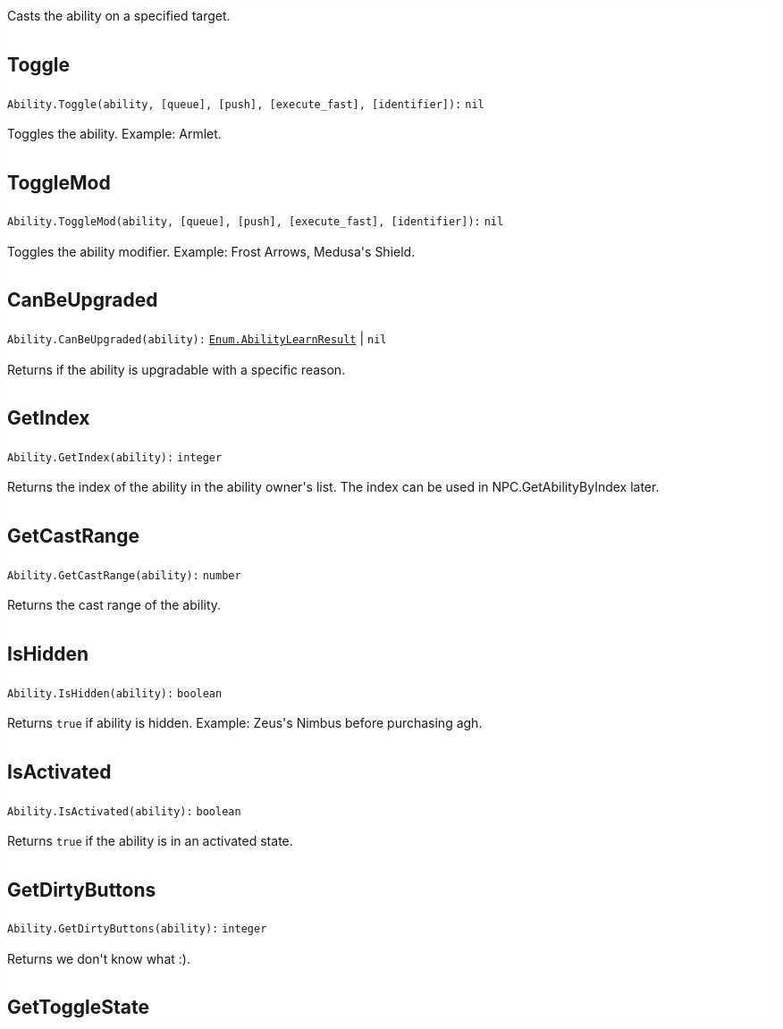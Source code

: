 Casts the ability on a specified target\.

## [](#toggle)Toggle

`Ability.Toggle(ability, [queue], [push], [execute_fast], [identifier]):` `nil`

Toggles the ability\. Example: Armlet\.

## [](#togglemod)ToggleMod

`Ability.ToggleMod(ability, [queue], [push], [execute_fast], [identifier]):` `nil`

Toggles the ability modifier\. Example: Frost Arrows\, Medusa's Shield\.

## [](#canbeupgraded)CanBeUpgraded

`Ability.CanBeUpgraded(ability):` [`Enum.AbilityLearnResult`](https://uczone.gitbook.io/api-v2.0/cheats-types-and-callbacks/enums#enum.abilitylearnresult) \| `nil`

Returns if the ability is upgradable with a specific reason\.

## [](#getindex)GetIndex

`Ability.GetIndex(ability):` `integer`

Returns the index of the ability in the ability owner's list\. The index can be used in
NPC\.GetAbilityByIndex later\.

## [](#getcastrange)GetCastRange

`Ability.GetCastRange(ability):` `number`

Returns the cast range of the ability\.

## [](#ishidden)IsHidden

`Ability.IsHidden(ability):` `boolean`

Returns `true` if ability is hidden\. Example: Zeus's Nimbus before purchasing agh\.

## [](#isactivated)IsActivated

`Ability.IsActivated(ability):` `boolean`

Returns `true` if the ability is in an activated state\.

## [](#getdirtybuttons)GetDirtyButtons

`Ability.GetDirtyButtons(ability):` `integer`

Returns we don't know what :\)\.

## [](#gettogglestate)GetToggleState
